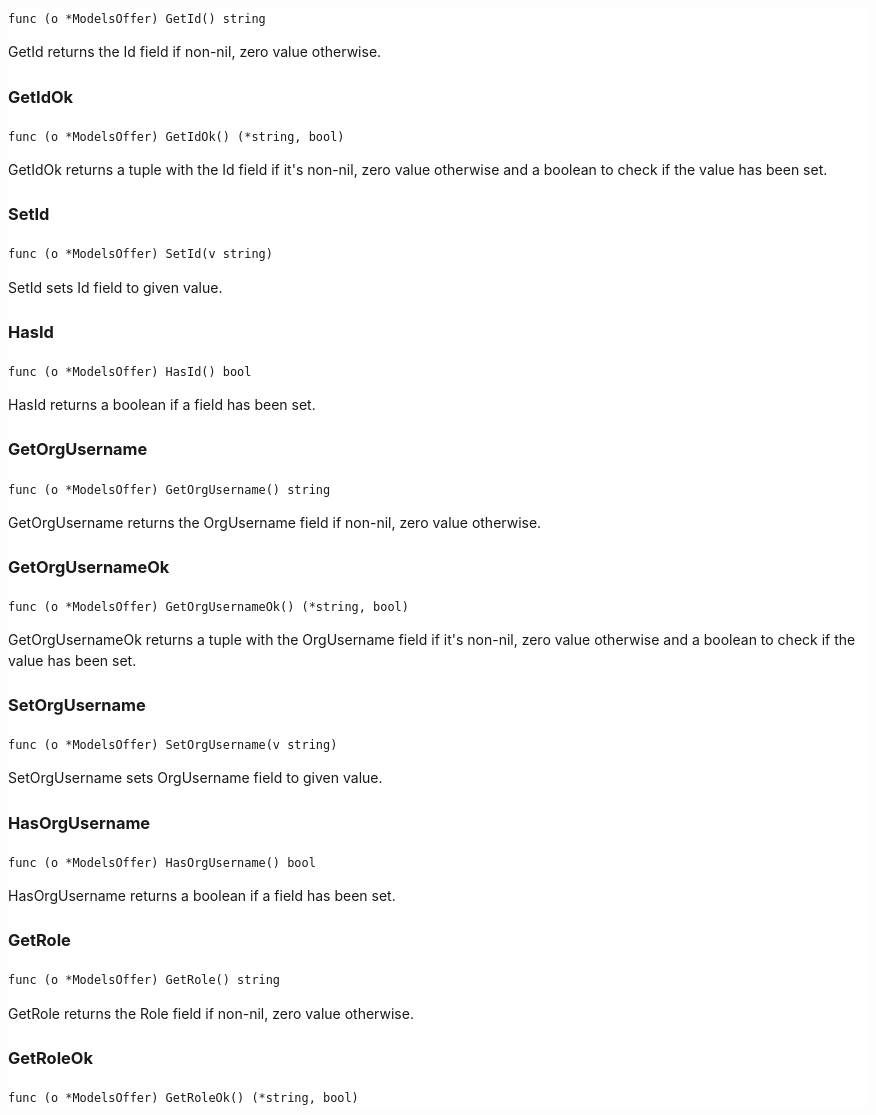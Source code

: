 `func (o *ModelsOffer) GetId() string`

GetId returns the Id field if non-nil, zero value otherwise.

### GetIdOk

`func (o *ModelsOffer) GetIdOk() (*string, bool)`

GetIdOk returns a tuple with the Id field if it's non-nil, zero value otherwise
and a boolean to check if the value has been set.

### SetId

`func (o *ModelsOffer) SetId(v string)`

SetId sets Id field to given value.

### HasId

`func (o *ModelsOffer) HasId() bool`

HasId returns a boolean if a field has been set.

### GetOrgUsername

`func (o *ModelsOffer) GetOrgUsername() string`

GetOrgUsername returns the OrgUsername field if non-nil, zero value otherwise.

### GetOrgUsernameOk

`func (o *ModelsOffer) GetOrgUsernameOk() (*string, bool)`

GetOrgUsernameOk returns a tuple with the OrgUsername field if it's non-nil, zero value otherwise
and a boolean to check if the value has been set.

### SetOrgUsername

`func (o *ModelsOffer) SetOrgUsername(v string)`

SetOrgUsername sets OrgUsername field to given value.

### HasOrgUsername

`func (o *ModelsOffer) HasOrgUsername() bool`

HasOrgUsername returns a boolean if a field has been set.

### GetRole

`func (o *ModelsOffer) GetRole() string`

GetRole returns the Role field if non-nil, zero value otherwise.

### GetRoleOk

`func (o *ModelsOffer) GetRoleOk() (*string, bool)`

